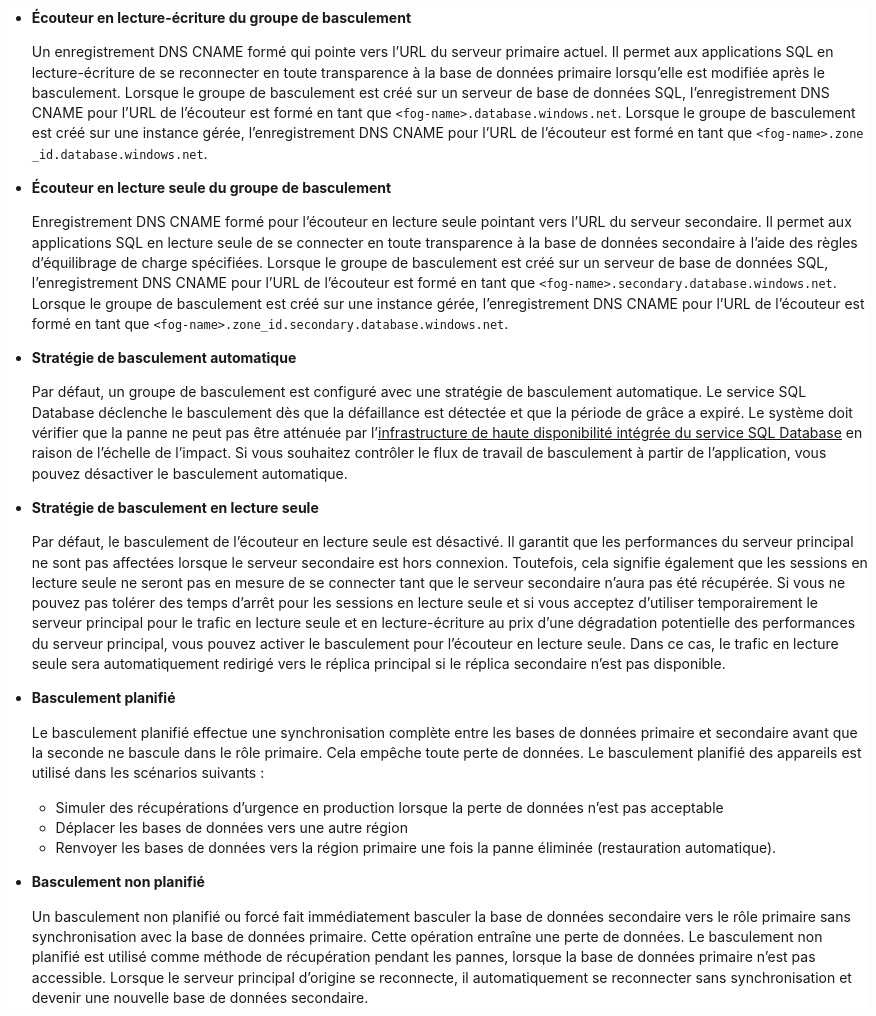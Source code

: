 - **Écouteur en lecture-écriture du groupe de basculement**

  Un enregistrement DNS CNAME formé qui pointe vers l’URL du serveur primaire actuel. Il permet aux applications SQL en lecture-écriture de se reconnecter en toute transparence à la base de données primaire lorsqu’elle est modifiée après le basculement. Lorsque le groupe de basculement est créé sur un serveur de base de données SQL, l’enregistrement DNS CNAME pour l’URL de l’écouteur est formé en tant que `<fog-name>.database.windows.net`. Lorsque le groupe de basculement est créé sur une instance gérée, l’enregistrement DNS CNAME pour l’URL de l’écouteur est formé en tant que `<fog-name>.zone_id.database.windows.net`.

- **Écouteur en lecture seule du groupe de basculement**

  Enregistrement DNS CNAME formé pour l’écouteur en lecture seule pointant vers l’URL du serveur secondaire. Il permet aux applications SQL en lecture seule de se connecter en toute transparence à la base de données secondaire à l’aide des règles d’équilibrage de charge spécifiées. Lorsque le groupe de basculement est créé sur un serveur de base de données SQL, l’enregistrement DNS CNAME pour l’URL de l’écouteur est formé en tant que `<fog-name>.secondary.database.windows.net`. Lorsque le groupe de basculement est créé sur une instance gérée, l’enregistrement DNS CNAME pour l’URL de l’écouteur est formé en tant que `<fog-name>.zone_id.secondary.database.windows.net`.

- **Stratégie de basculement automatique**

  Par défaut, un groupe de basculement est configuré avec une stratégie de basculement automatique. Le service SQL Database déclenche le basculement dès que la défaillance est détectée et que la période de grâce a expiré. Le système doit vérifier que la panne ne peut pas être atténuée par l’[infrastructure de haute disponibilité intégrée du service SQL Database](sql-database-high-availability.md) en raison de l’échelle de l’impact. Si vous souhaitez contrôler le flux de travail de basculement à partir de l’application, vous pouvez désactiver le basculement automatique.

- **Stratégie de basculement en lecture seule**

  Par défaut, le basculement de l’écouteur en lecture seule est désactivé. Il garantit que les performances du serveur principal ne sont pas affectées lorsque le serveur secondaire est hors connexion. Toutefois, cela signifie également que les sessions en lecture seule ne seront pas en mesure de se connecter tant que le serveur secondaire n’aura pas été récupérée. Si vous ne pouvez pas tolérer des temps d’arrêt pour les sessions en lecture seule et si vous acceptez d’utiliser temporairement le serveur principal pour le trafic en lecture seule et en lecture-écriture au prix d’une dégradation potentielle des performances du serveur principal, vous pouvez activer le basculement pour l’écouteur en lecture seule. Dans ce cas, le trafic en lecture seule sera automatiquement redirigé vers le réplica principal si le réplica secondaire n’est pas disponible.

- **Basculement planifié**

   Le basculement planifié effectue une synchronisation complète entre les bases de données primaire et secondaire avant que la seconde ne bascule dans le rôle primaire. Cela empêche toute perte de données. Le basculement planifié des appareils est utilisé dans les scénarios suivants :

  - Simuler des récupérations d’urgence en production lorsque la perte de données n’est pas acceptable
  - Déplacer les bases de données vers une autre région
  - Renvoyer les bases de données vers la région primaire une fois la panne éliminée (restauration automatique).

- **Basculement non planifié**

   Un basculement non planifié ou forcé fait immédiatement basculer la base de données secondaire vers le rôle primaire sans synchronisation avec la base de données primaire. Cette opération entraîne une perte de données. Le basculement non planifié est utilisé comme méthode de récupération pendant les pannes, lorsque la base de données primaire n’est pas accessible. Lorsque le serveur principal d’origine se reconnecte, il automatiquement se reconnecter sans synchronisation et devenir une nouvelle base de données secondaire.
